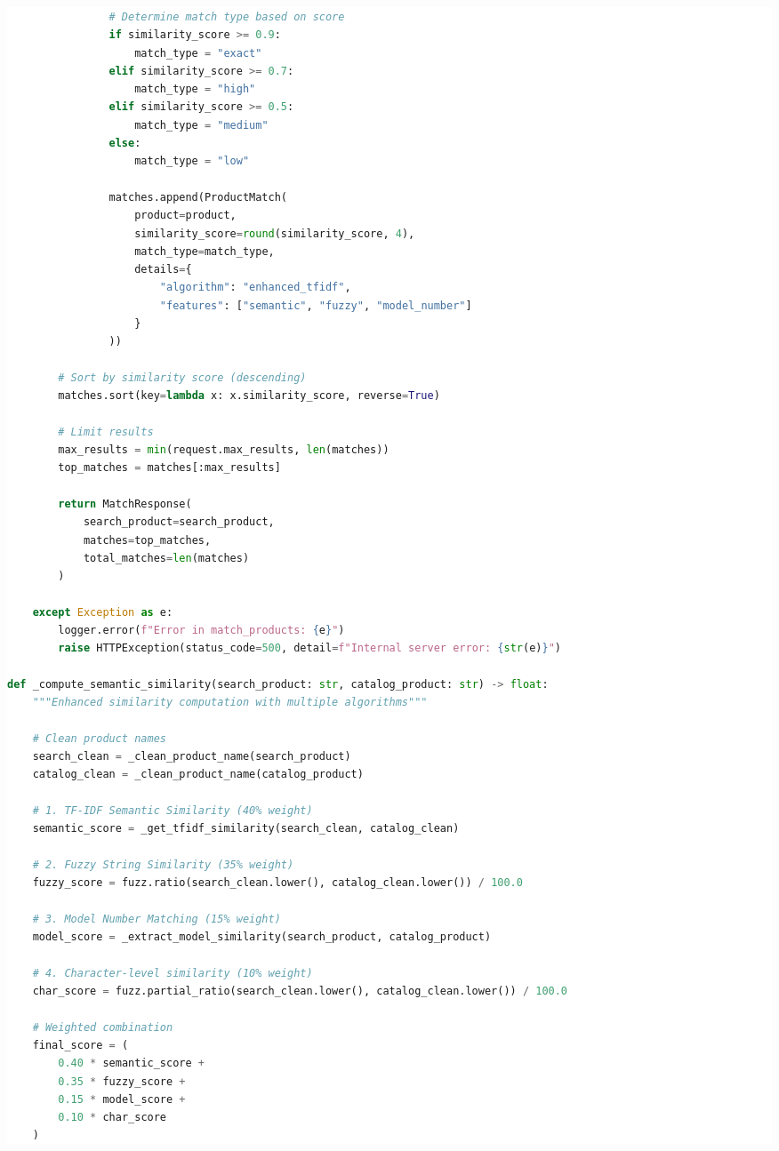 ```python
                # Determine match type based on score
                if similarity_score >= 0.9:
                    match_type = "exact"
                elif similarity_score >= 0.7:
                    match_type = "high"
                elif similarity_score >= 0.5:
                    match_type = "medium"
                else:
                    match_type = "low"
                
                matches.append(ProductMatch(
                    product=product,
                    similarity_score=round(similarity_score, 4),
                    match_type=match_type,
                    details={
                        "algorithm": "enhanced_tfidf",
                        "features": ["semantic", "fuzzy", "model_number"]
                    }
                ))
        
        # Sort by similarity score (descending)
        matches.sort(key=lambda x: x.similarity_score, reverse=True)
        
        # Limit results
        max_results = min(request.max_results, len(matches))
        top_matches = matches[:max_results]
        
        return MatchResponse(
            search_product=search_product,
            matches=top_matches,
            total_matches=len(matches)
        )
        
    except Exception as e:
        logger.error(f"Error in match_products: {e}")
        raise HTTPException(status_code=500, detail=f"Internal server error: {str(e)}")

def _compute_semantic_similarity(search_product: str, catalog_product: str) -> float:
    """Enhanced similarity computation with multiple algorithms"""
    
    # Clean product names
    search_clean = _clean_product_name(search_product)
    catalog_clean = _clean_product_name(catalog_product)
    
    # 1. TF-IDF Semantic Similarity (40% weight)
    semantic_score = _get_tfidf_similarity(search_clean, catalog_clean)
    
    # 2. Fuzzy String Similarity (35% weight)
    fuzzy_score = fuzz.ratio(search_clean.lower(), catalog_clean.lower()) / 100.0
    
    # 3. Model Number Matching (15% weight)
    model_score = _extract_model_similarity(search_product, catalog_product)
    
    # 4. Character-level similarity (10% weight)
    char_score = fuzz.partial_ratio(search_clean.lower(), catalog_clean.lower()) / 100.0
    
    # Weighted combination
    final_score = (
        0.40 * semantic_score +
        0.35 * fuzzy_score +
        0.15 * model_score +
        0.10 * char_score
    )
```